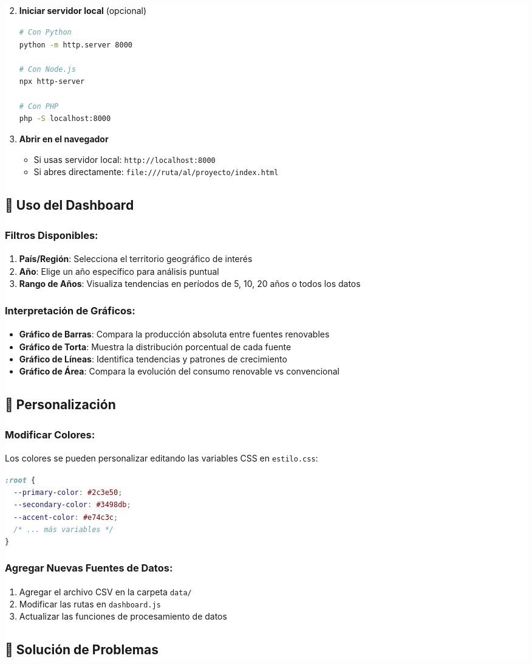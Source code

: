 2. **Iniciar servidor local** (opcional)
   ```bash
   # Con Python
   python -m http.server 8000
   
   # Con Node.js
   npx http-server
   
   # Con PHP
   php -S localhost:8000
   ```

3. **Abrir en el navegador**
   - Si usas servidor local: `http://localhost:8000`
   - Si abres directamente: `file:///ruta/al/proyecto/index.html`

## 📱 Uso del Dashboard

### Filtros Disponibles:

1. **País/Región**: Selecciona el territorio geográfico de interés
2. **Año**: Elige un año específico para análisis puntual
3. **Rango de Años**: Visualiza tendencias en períodos de 5, 10, 20 años o todos los datos

### Interpretación de Gráficos:

- **Gráfico de Barras**: Compara la producción absoluta entre fuentes renovables
- **Gráfico de Torta**: Muestra la distribución porcentual de cada fuente
- **Gráfico de Líneas**: Identifica tendencias y patrones de crecimiento
- **Gráfico de Área**: Compara la evolución del consumo renovable vs convencional

## 🔧 Personalización

### Modificar Colores:
Los colores se pueden personalizar editando las variables CSS en `estilo.css`:

```css
:root {
  --primary-color: #2c3e50;
  --secondary-color: #3498db;
  --accent-color: #e74c3c;
  /* ... más variables */
}
```

### Agregar Nuevas Fuentes de Datos:
1. Agregar el archivo CSV en la carpeta `data/`
2. Modificar las rutas en `dashboard.js`
3. Actualizar las funciones de procesamiento de datos

## 🐛 Solución de Problemas
